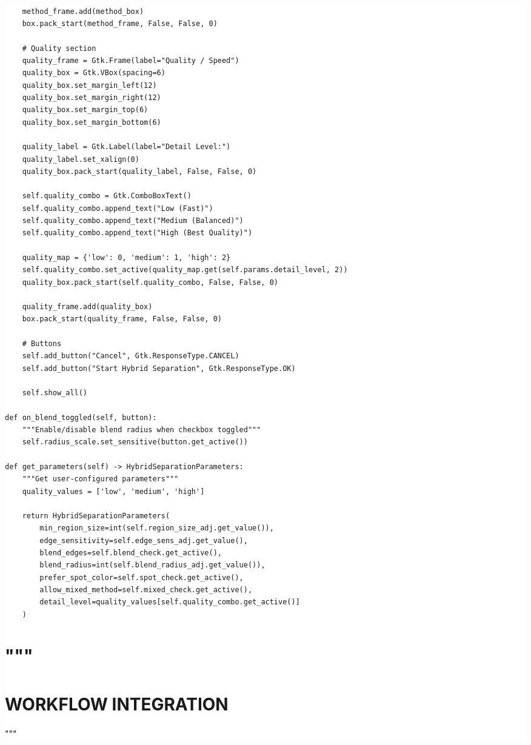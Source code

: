         method_frame.add(method_box)
        box.pack_start(method_frame, False, False, 0)
        
        # Quality section
        quality_frame = Gtk.Frame(label="Quality / Speed")
        quality_box = Gtk.VBox(spacing=6)
        quality_box.set_margin_left(12)
        quality_box.set_margin_right(12)
        quality_box.set_margin_top(6)
        quality_box.set_margin_bottom(6)
        
        quality_label = Gtk.Label(label="Detail Level:")
        quality_label.set_xalign(0)
        quality_box.pack_start(quality_label, False, False, 0)
        
        self.quality_combo = Gtk.ComboBoxText()
        self.quality_combo.append_text("Low (Fast)")
        self.quality_combo.append_text("Medium (Balanced)")
        self.quality_combo.append_text("High (Best Quality)")
        
        quality_map = {'low': 0, 'medium': 1, 'high': 2}
        self.quality_combo.set_active(quality_map.get(self.params.detail_level, 2))
        quality_box.pack_start(self.quality_combo, False, False, 0)
        
        quality_frame.add(quality_box)
        box.pack_start(quality_frame, False, False, 0)
        
        # Buttons
        self.add_button("Cancel", Gtk.ResponseType.CANCEL)
        self.add_button("Start Hybrid Separation", Gtk.ResponseType.OK)
        
        self.show_all()
    
    def on_blend_toggled(self, button):
        """Enable/disable blend radius when checkbox toggled"""
        self.radius_scale.set_sensitive(button.get_active())
    
    def get_parameters(self) -> HybridSeparationParameters:
        """Get user-configured parameters"""
        quality_values = ['low', 'medium', 'high']
        
        return HybridSeparationParameters(
            min_region_size=int(self.region_size_adj.get_value()),
            edge_sensitivity=self.edge_sens_adj.get_value(),
            blend_edges=self.blend_check.get_active(),
            blend_radius=int(self.blend_radius_adj.get_value()),
            prefer_spot_color=self.spot_check.get_active(),
            allow_mixed_method=self.mixed_check.get_active(),
            detail_level=quality_values[self.quality_combo.get_active()]
        )


"""
================================================================================
WORKFLOW INTEGRATION
================================================================================
"""
